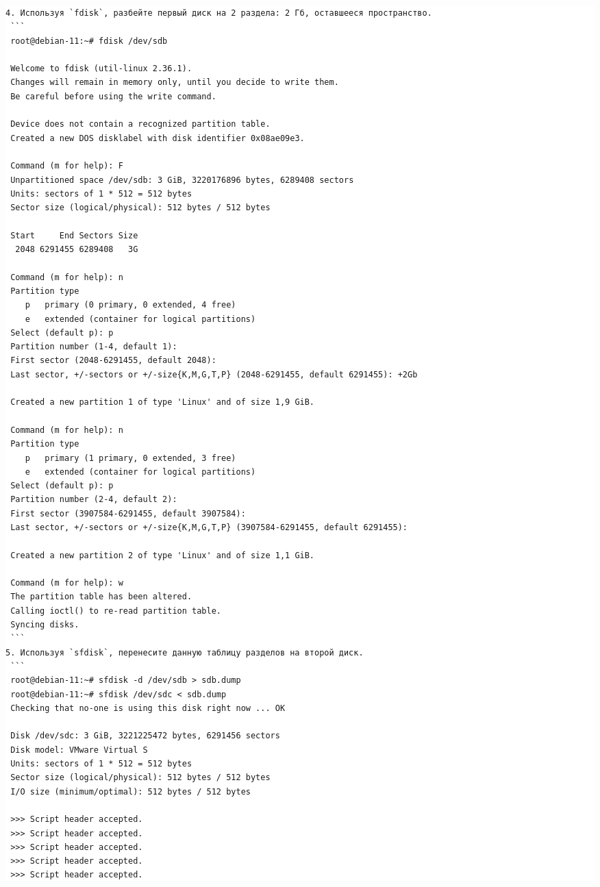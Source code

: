    ```
4. Используя `fdisk`, разбейте первый диск на 2 раздела: 2 Гб, оставшееся пространство.
    ```
    root@debian-11:~# fdisk /dev/sdb
    
    Welcome to fdisk (util-linux 2.36.1).
    Changes will remain in memory only, until you decide to write them.
    Be careful before using the write command.
    
    Device does not contain a recognized partition table.
    Created a new DOS disklabel with disk identifier 0x08ae09e3.
    
    Command (m for help): F
    Unpartitioned space /dev/sdb: 3 GiB, 3220176896 bytes, 6289408 sectors
    Units: sectors of 1 * 512 = 512 bytes
    Sector size (logical/physical): 512 bytes / 512 bytes
    
    Start     End Sectors Size
     2048 6291455 6289408   3G
    
    Command (m for help): n
    Partition type
       p   primary (0 primary, 0 extended, 4 free)
       e   extended (container for logical partitions)
    Select (default p): p
    Partition number (1-4, default 1): 
    First sector (2048-6291455, default 2048): 
    Last sector, +/-sectors or +/-size{K,M,G,T,P} (2048-6291455, default 6291455): +2Gb
    
    Created a new partition 1 of type 'Linux' and of size 1,9 GiB.
    
    Command (m for help): n
    Partition type
       p   primary (1 primary, 0 extended, 3 free)
       e   extended (container for logical partitions)
    Select (default p): p
    Partition number (2-4, default 2): 
    First sector (3907584-6291455, default 3907584): 
    Last sector, +/-sectors or +/-size{K,M,G,T,P} (3907584-6291455, default 6291455): 
    
    Created a new partition 2 of type 'Linux' and of size 1,1 GiB.
    
    Command (m for help): w
    The partition table has been altered.
    Calling ioctl() to re-read partition table.
    Syncing disks.
    ```
5. Используя `sfdisk`, перенесите данную таблицу разделов на второй диск.
    ```
    root@debian-11:~# sfdisk -d /dev/sdb > sdb.dump
    root@debian-11:~# sfdisk /dev/sdc < sdb.dump
    Checking that no-one is using this disk right now ... OK
    
    Disk /dev/sdc: 3 GiB, 3221225472 bytes, 6291456 sectors
    Disk model: VMware Virtual S
    Units: sectors of 1 * 512 = 512 bytes
    Sector size (logical/physical): 512 bytes / 512 bytes
    I/O size (minimum/optimal): 512 bytes / 512 bytes
    
    >>> Script header accepted.
    >>> Script header accepted.
    >>> Script header accepted.
    >>> Script header accepted.
    >>> Script header accepted.
   ```